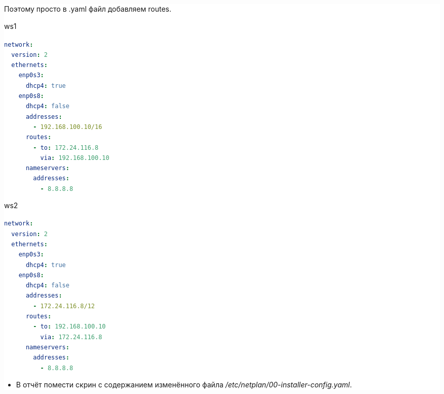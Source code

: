 Поэтому просто в .yaml файл добавляем routes.

ws1  
```yaml
network:
  version: 2
  ethernets:
    enp0s3:
      dhcp4: true
    enp0s8:
      dhcp4: false
      addresses:
        - 192.168.100.10/16
      routes:
        - to: 172.24.116.8
          via: 192.168.100.10
      nameservers:
        addresses:
          - 8.8.8.8
```

ws2  
```yaml
network:
  version: 2
  ethernets:
    enp0s3:
      dhcp4: true
    enp0s8:
      dhcp4: false
      addresses:
        - 172.24.116.8/12
      routes:
        - to: 192.168.100.10
          via: 172.24.116.8
      nameservers:
        addresses:
          - 8.8.8.8

```

- В отчёт помести скрин с содержанием изменённого файла */etc/netplan/00-installer-config.yaml*.
